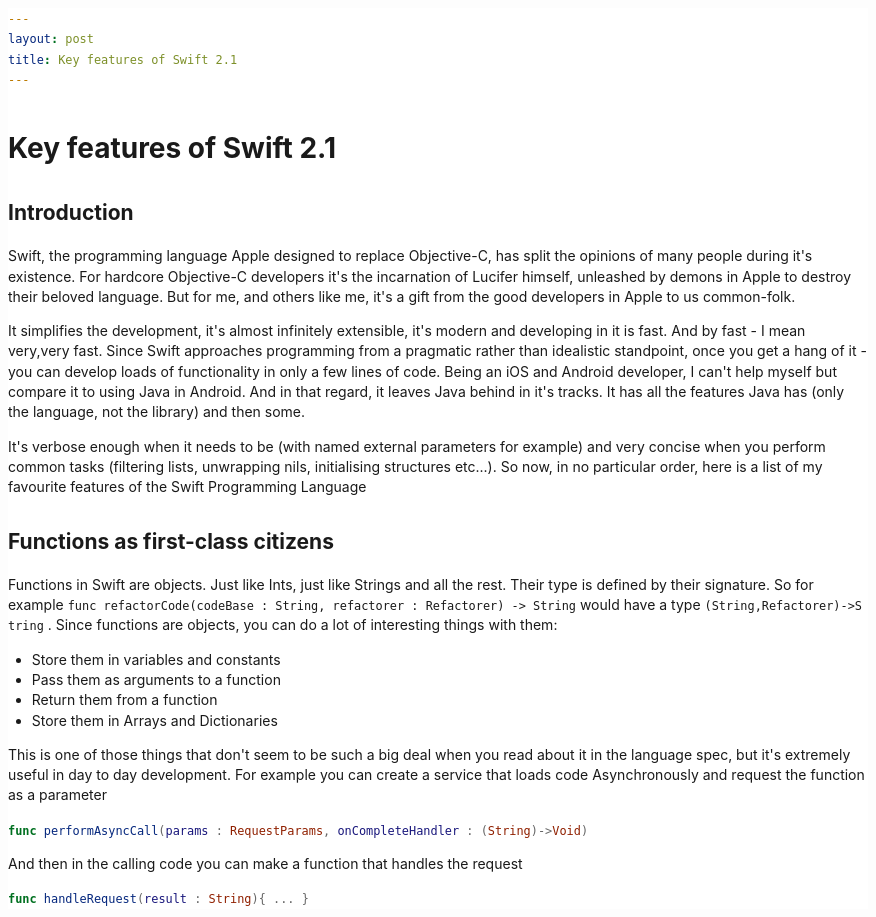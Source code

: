 ```yaml
---
layout: post
title: Key features of Swift 2.1
---
```


# Key features of Swift 2.1

## Introduction
Swift, the programming language Apple designed to replace Objective-C, has split the opinions of many people during it's existence.
For hardcore Objective-C developers it's the incarnation of Lucifer himself, unleashed by demons in Apple to destroy their beloved language.
But for me, and others like me, it's a gift from the good developers in Apple to us common-folk.

It simplifies the development, it's almost infinitely extensible, it's modern and developing in it is fast. And by fast - I mean very,very fast. Since Swift approaches programming from a pragmatic rather than idealistic standpoint, once you get a hang of it - you can develop loads of functionality in only a few lines of code. Being an iOS and Android developer, I can't help myself but compare it to using Java in Android. And in that regard, it leaves Java behind in it's tracks. It has all the features Java has (only the language, not the library) and then some.

It's verbose enough when it needs to be (with named external parameters for example) and very concise when you perform common tasks (filtering lists, unwrapping nils, initialising structures etc...). So now, in no particular order, here is a list of my favourite features of the Swift Programming Language

## Functions as first-class citizens
Functions in Swift are objects. Just like Ints, just like Strings and all the rest. Their type is defined by their signature. So for example `func refactorCode(codeBase : String, refactorer : Refactorer) -> String` would have a type `(String,Refactorer)->String` . Since functions are objects, you can do a lot of interesting things with them:

- Store them in variables and constants
- Pass them as arguments to a function
- Return them from a function
- Store them in Arrays and Dictionaries

This is one of those things that don't seem to be such a big deal when you read about it in the language spec, but it's extremely useful in day to day development. For example you can create a service that loads code Asynchronously and request the function as a parameter

```swift
func performAsyncCall(params : RequestParams, onCompleteHandler : (String)->Void)
```

And then in the calling code you can make a function that handles the request

```swift
func handleRequest(result : String){ ... }
```

